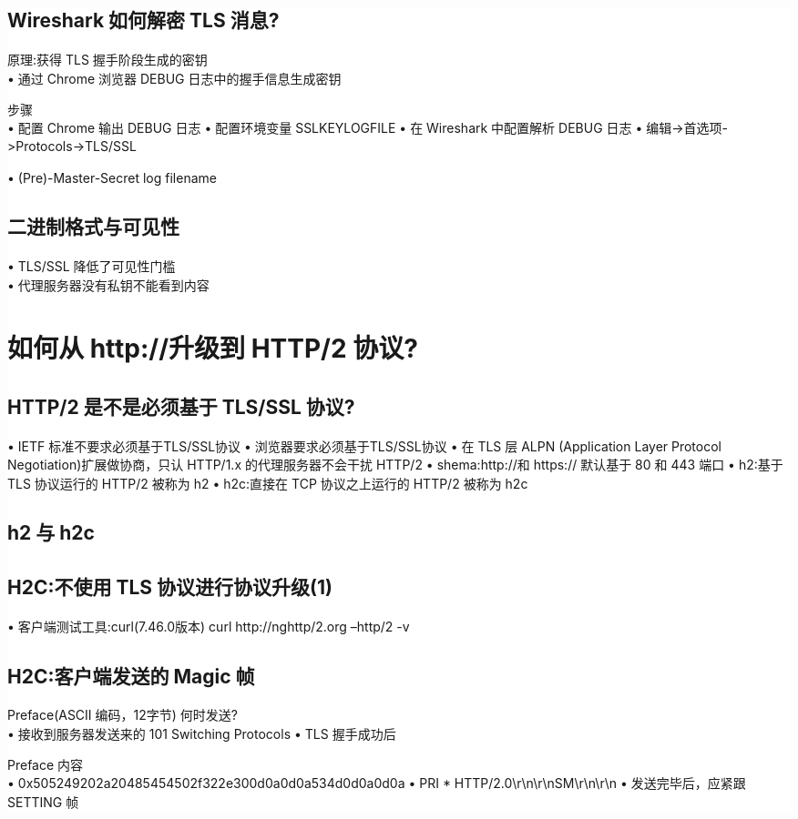     
## Wireshark 如何解密 TLS 消息?   
 
原理:获得 TLS 握手阶段生成的密钥    
• 通过 Chrome 浏览器 DEBUG 日志中的握手信息生成密钥

步骤    
• 配置 Chrome 输出 DEBUG 日志
• 配置环境变量 SSLKEYLOGFILE
• 在 Wireshark 中配置解析 DEBUG 日志
• 编辑->首选项->Protocols->TLS/SSL 

• (Pre)-Master-Secret log filename

## 二进制格式与可见性    

• TLS/SSL 降低了可见性门槛    
• 代理服务器没有私钥不能看到内容


# 如何从 http://升级到 HTTP/2 协议?

## HTTP/2 是不是必须基于 TLS/SSL 协议?

• IETF 标准不要求必须基于TLS/SSL协议
• 浏览器要求必须基于TLS/SSL协议
• 在 TLS 层 ALPN (Application Layer Protocol Negotiation)扩展做协商，只认 HTTP/1.x 的代理服务器不会干扰 HTTP/2
• shema:http://和 https:// 默认基于 80 和 443 端口
• h2:基于 TLS 协议运行的 HTTP/2 被称为 h2
• h2c:直接在 TCP 协议之上运行的 HTTP/2 被称为 h2c


## h2 与 h2c

## H2C:不使用 TLS 协议进行协议升级(1)

• 客户端测试工具:curl(7.46.0版本) 
     curl http://nghttp/2.org –http/2 -v

## H2C:客户端发送的 Magic 帧  
  
Preface(ASCII 编码，12字节)
何时发送?    
• 接收到服务器发送来的 101 Switching Protocols
• TLS 握手成功后

Preface 内容    
• 0x505249202a20485454502f322e300d0a0d0a534d0d0a0d0a
• PRI * HTTP/2.0\r\n\r\nSM\r\n\r\n
• 发送完毕后，应紧跟 SETTING 帧
